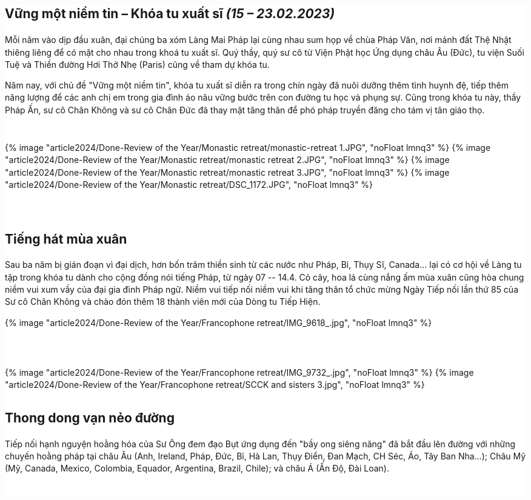 <div class="page-break"></div>

## Vững một niềm tin – Khóa tu xuất sĩ *(15 – 23.02.2023)*

Mỗi năm vào dịp đầu xuân, đại chúng ba xóm Làng Mai Pháp lại cùng nhau sum họp về chùa Pháp Vân, nơi mảnh đất Thệ Nhật thiêng liêng để có mặt cho nhau trong khoá tu xuất sĩ. Quý thầy, quý sư cô từ Viện Phật học Ứng dụng châu Âu (Đức), tu viện Suối Tuệ và Thiền đường Hơi Thở Nhẹ (Paris) cũng về tham dự khóa tu.

Năm nay, với chủ đề "Vững một niềm tin", khóa tu xuất sĩ diễn ra trong chín ngày đã nuôi dưỡng thêm tình huynh đệ, tiếp thêm năng lượng để các anh chị em trong gia đình áo nâu vững bước trên con đường tu học và phụng sự. Cũng trong khóa tu này, thầy Pháp Ấn, sư cô Chân Không và sư cô Chân Đức đã thay mặt tăng thân để phó pháp truyền đăng cho tám vị tân giáo thọ.

<div style="column-span: all; height: 1.0em; width: 100%;"></div>

<div class="removeTopMarginInFollowingElem"></div>

{% image "article2024/Done-Review of the Year/Monastic retreat/monastic-retreat 1.JPG", "noFloat lmnq3" %}
{% image "article2024/Done-Review of the Year/Monastic retreat/monastic retreat 2.JPG", "noFloat lmnq3" %}
{% image "article2024/Done-Review of the Year/Monastic retreat/monastic retreat 3.JPG", "noFloat lmnq3" %}
{% image "article2024/Done-Review of the Year/Monastic retreat/DSC_1172.JPG", "noFloat lmnq3" %}

<div style="column-span: all; height: 1.5em; width: 100%;"></div>

## Tiếng hát mùa xuân

Sau ba năm bị gián đoạn vì đại dịch, hơn bốn trăm thiền sinh từ các nước như Pháp, Bỉ, Thụy Sĩ, Canada... lại có cơ hội về Làng tu tập trong khóa tu dành cho cộng đồng nói tiếng Pháp, từ ngày 07 -- 14.4. Cỏ cây, hoa lá cùng nắng ấm mùa xuân cũng hòa chung niềm vui xum vầy của đại gia đình Pháp ngữ. Niềm vui tiếp nối niềm vui khi tăng thân tổ chức mừng Ngày Tiếp nối lần thứ 85 của Sư cô Chân Không và chào đón thêm 18 thành viên mới của Dòng tu Tiếp Hiện.

{% image "article2024/Done-Review of the Year/Francophone retreat/IMG_9618_.jpg", "noFloat lmnq3" %}

<div style="height: 9mm"></div>

{% image "article2024/Done-Review of the Year/Francophone retreat/IMG_9732_.jpg", "noFloat lmnq3" %}
{% image "article2024/Done-Review of the Year/Francophone retreat/SCCK and sisters 3.jpg", "noFloat lmnq3" %}

## Thong dong vạn nẻo đường

Tiếp nối hạnh nguyện hoằng hóa của Sư Ông đem đạo Bụt ứng dụng đến "bầy ong siêng năng" đã bắt đầu lên đường với những chuyến hoằng pháp tại châu Âu (Anh, Ireland, Pháp, Đức, Bỉ, Hà Lan, Thụy Điển, Đan Mạch, CH Séc, Áo, Tây Ban Nha...); Châu Mỹ (Mỹ, Canada, Mexico, Colombia, Equador, Argentina, Brazil, Chile); và châu Á (Ấn Độ, Đài Loan).

<div style="height: 5mm"></div>
